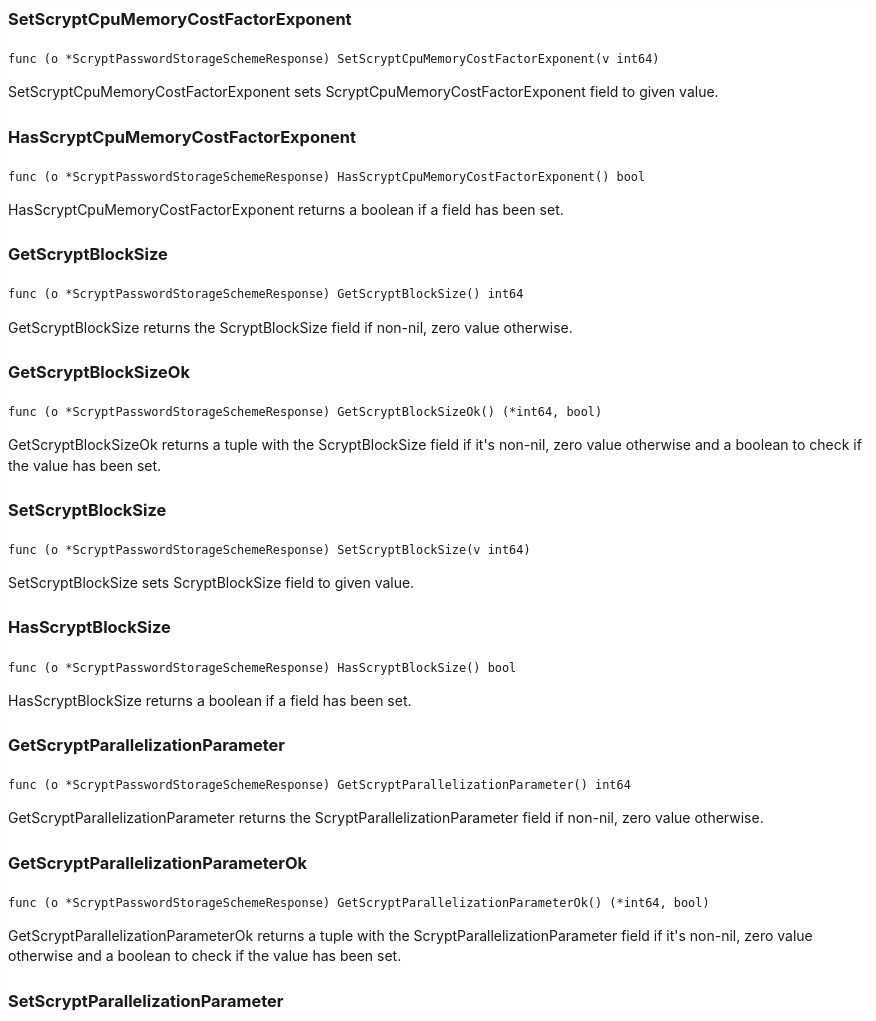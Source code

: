### SetScryptCpuMemoryCostFactorExponent

`func (o *ScryptPasswordStorageSchemeResponse) SetScryptCpuMemoryCostFactorExponent(v int64)`

SetScryptCpuMemoryCostFactorExponent sets ScryptCpuMemoryCostFactorExponent field to given value.

### HasScryptCpuMemoryCostFactorExponent

`func (o *ScryptPasswordStorageSchemeResponse) HasScryptCpuMemoryCostFactorExponent() bool`

HasScryptCpuMemoryCostFactorExponent returns a boolean if a field has been set.

### GetScryptBlockSize

`func (o *ScryptPasswordStorageSchemeResponse) GetScryptBlockSize() int64`

GetScryptBlockSize returns the ScryptBlockSize field if non-nil, zero value otherwise.

### GetScryptBlockSizeOk

`func (o *ScryptPasswordStorageSchemeResponse) GetScryptBlockSizeOk() (*int64, bool)`

GetScryptBlockSizeOk returns a tuple with the ScryptBlockSize field if it's non-nil, zero value otherwise
and a boolean to check if the value has been set.

### SetScryptBlockSize

`func (o *ScryptPasswordStorageSchemeResponse) SetScryptBlockSize(v int64)`

SetScryptBlockSize sets ScryptBlockSize field to given value.

### HasScryptBlockSize

`func (o *ScryptPasswordStorageSchemeResponse) HasScryptBlockSize() bool`

HasScryptBlockSize returns a boolean if a field has been set.

### GetScryptParallelizationParameter

`func (o *ScryptPasswordStorageSchemeResponse) GetScryptParallelizationParameter() int64`

GetScryptParallelizationParameter returns the ScryptParallelizationParameter field if non-nil, zero value otherwise.

### GetScryptParallelizationParameterOk

`func (o *ScryptPasswordStorageSchemeResponse) GetScryptParallelizationParameterOk() (*int64, bool)`

GetScryptParallelizationParameterOk returns a tuple with the ScryptParallelizationParameter field if it's non-nil, zero value otherwise
and a boolean to check if the value has been set.

### SetScryptParallelizationParameter
